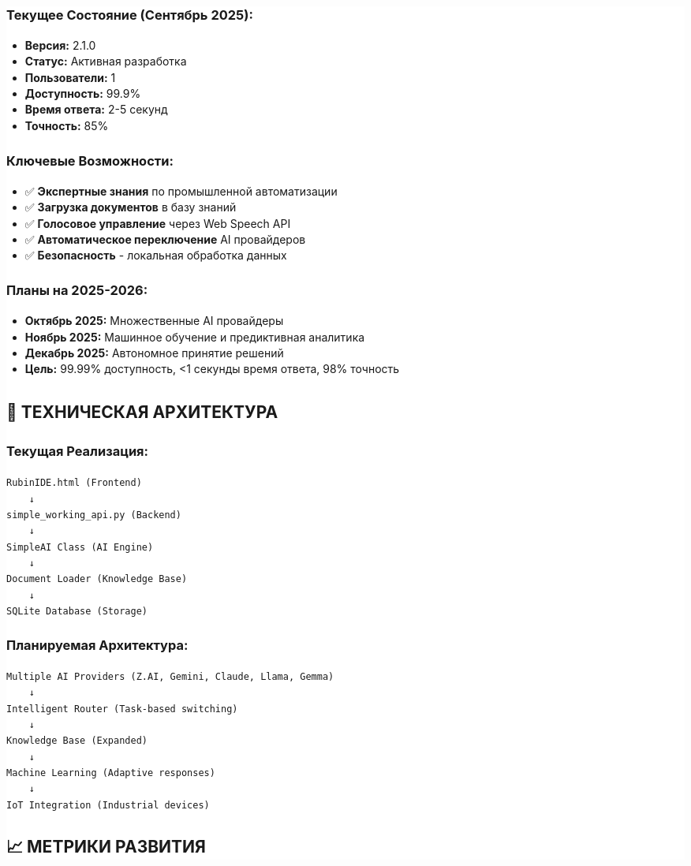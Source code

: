 ### **Текущее Состояние (Сентябрь 2025):**
- **Версия:** 2.1.0
- **Статус:** Активная разработка
- **Пользователи:** 1
- **Доступность:** 99.9%
- **Время ответа:** 2-5 секунд
- **Точность:** 85%

### **Ключевые Возможности:**
- ✅ **Экспертные знания** по промышленной автоматизации
- ✅ **Загрузка документов** в базу знаний
- ✅ **Голосовое управление** через Web Speech API
- ✅ **Автоматическое переключение** AI провайдеров
- ✅ **Безопасность** - локальная обработка данных

### **Планы на 2025-2026:**
- **Октябрь 2025:** Множественные AI провайдеры
- **Ноябрь 2025:** Машинное обучение и предиктивная аналитика
- **Декабрь 2025:** Автономное принятие решений
- **Цель:** 99.99% доступность, <1 секунды время ответа, 98% точность

## 🔧 ТЕХНИЧЕСКАЯ АРХИТЕКТУРА

### **Текущая Реализация:**
```
RubinIDE.html (Frontend)
    ↓
simple_working_api.py (Backend)
    ↓
SimpleAI Class (AI Engine)
    ↓
Document Loader (Knowledge Base)
    ↓
SQLite Database (Storage)
```

### **Планируемая Архитектура:**
```
Multiple AI Providers (Z.AI, Gemini, Claude, Llama, Gemma)
    ↓
Intelligent Router (Task-based switching)
    ↓
Knowledge Base (Expanded)
    ↓
Machine Learning (Adaptive responses)
    ↓
IoT Integration (Industrial devices)
```

## 📈 МЕТРИКИ РАЗВИТИЯ
